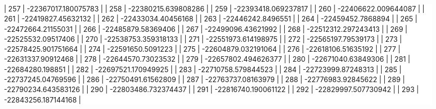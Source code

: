 | 257 | -22367017.180075783 |
| 258 | -22380215.639808286 |
| 259 | -22393418.069237817 |
| 260 | -22406622.009644087 |
| 261 | -22419827.45632132 |
| 262 | -22433034.40456168 |
| 263 | -22446242.8496551 |
| 264 | -22459452.7868894 |
| 265 | -22472664.21155031 |
| 266 | -22485879.58369406 |
| 267 | -22499096.43621992 |
| 268 | -22512312.297243413 |
| 269 | -22525532.09517406 |
| 270 | -22538753.359318133 |
| 271 | -22551973.614198975 |
| 272 | -22565197.79539173 |
| 273 | -22578425.901751664 |
| 274 | -22591650.5091223 |
| 275 | -22604879.032191064 |
| 276 | -22618106.51635192 |
| 277 | -22631337.90912468 |
| 278 | -22644570.73023532 |
| 279 | -22657802.494626377 |
| 280 | -22671040.63849306 |
| 281 | -22684280.198851 |
| 282 | -22697521.170949925 |
| 283 | -22710758.579844523 |
| 284 | -22723999.87248313 |
| 285 | -22737245.04769596 |
| 286 | -22750491.61562809 |
| 287 | -22763737.08163979 |
| 288 | -22776983.92845622 |
| 289 | -22790234.643583126 |
| 290 | -22803486.732374437 |
| 291 | -22816740.190061122 |
| 292 | -22829997.507730942 |
| 293 | -22843256.187144168 |